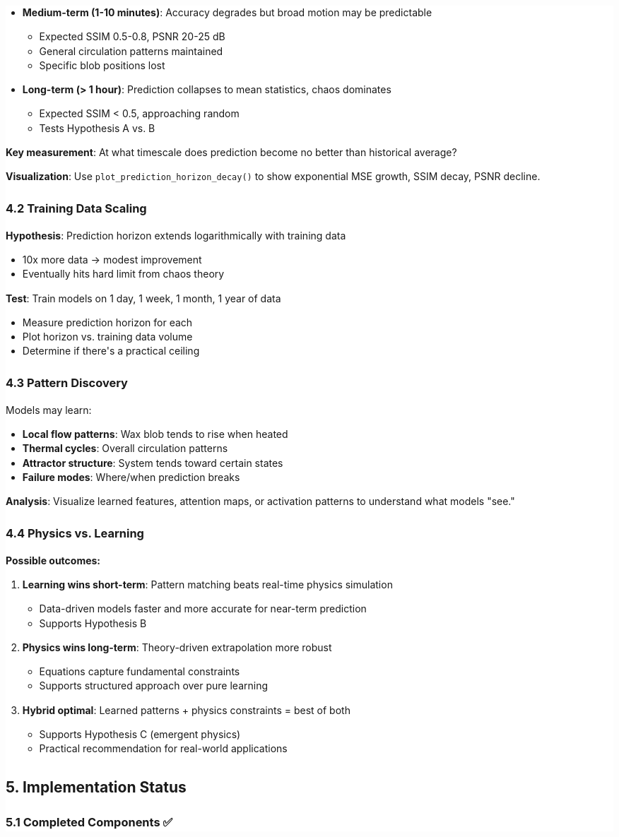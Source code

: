 - **Medium-term (1-10 minutes)**: Accuracy degrades but broad motion may be predictable
  - Expected SSIM 0.5-0.8, PSNR 20-25 dB
  - General circulation patterns maintained
  - Specific blob positions lost

- **Long-term (> 1 hour)**: Prediction collapses to mean statistics, chaos dominates
  - Expected SSIM < 0.5, approaching random
  - Tests Hypothesis A vs. B

**Key measurement**: At what timescale does prediction become no better than historical average?

**Visualization**: Use `plot_prediction_horizon_decay()` to show exponential MSE growth, SSIM decay, PSNR decline.

### 4.2 Training Data Scaling

**Hypothesis**: Prediction horizon extends logarithmically with training data
- 10x more data → modest improvement
- Eventually hits hard limit from chaos theory

**Test**: Train models on 1 day, 1 week, 1 month, 1 year of data
- Measure prediction horizon for each
- Plot horizon vs. training data volume
- Determine if there's a practical ceiling

### 4.3 Pattern Discovery

Models may learn:
- **Local flow patterns**: Wax blob tends to rise when heated
- **Thermal cycles**: Overall circulation patterns
- **Attractor structure**: System tends toward certain states
- **Failure modes**: Where/when prediction breaks

**Analysis**: Visualize learned features, attention maps, or activation patterns to understand what models "see."

### 4.4 Physics vs. Learning

**Possible outcomes:**

1. **Learning wins short-term**: Pattern matching beats real-time physics simulation
   - Data-driven models faster and more accurate for near-term prediction
   - Supports Hypothesis B

2. **Physics wins long-term**: Theory-driven extrapolation more robust
   - Equations capture fundamental constraints
   - Supports structured approach over pure learning

3. **Hybrid optimal**: Learned patterns + physics constraints = best of both
   - Supports Hypothesis C (emergent physics)
   - Practical recommendation for real-world applications

## 5. Implementation Status

### 5.1 Completed Components ✅
